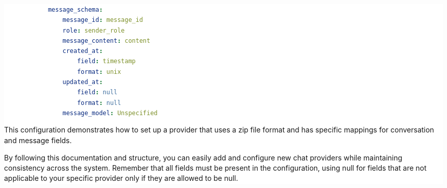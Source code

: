 ```yaml
            message_schema:
                message_id: message_id
                role: sender_role
                message_content: content
                created_at:
                    field: timestamp
                    format: unix
                updated_at:
                    field: null
                    format: null
                message_model: Unspecified
```

This configuration demonstrates how to set up a provider that uses a zip file format and has specific mappings for conversation and message fields.

By following this documentation and structure, you can easily add and configure new chat providers while maintaining consistency across the system. Remember that all fields must be present in the configuration, using null for fields that are not applicable to your specific provider only if they are allowed to be null.
